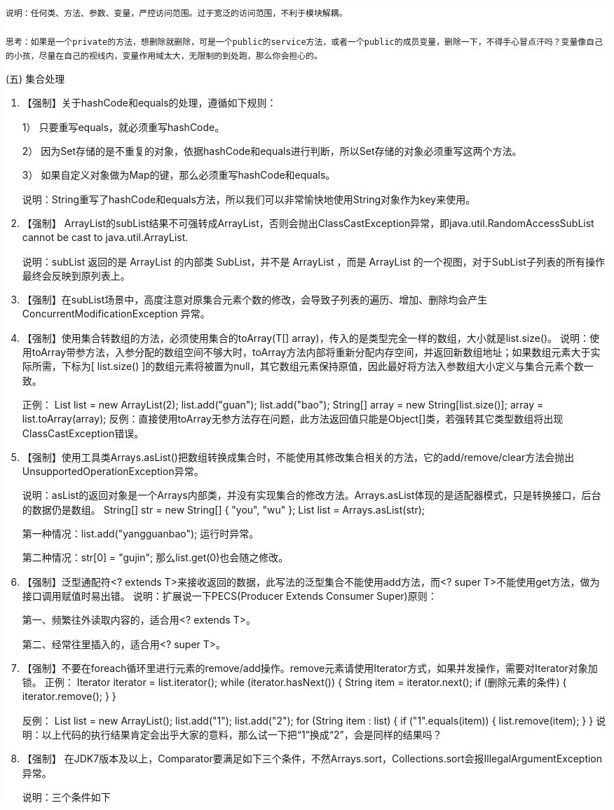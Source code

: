     说明：任何类、方法、参数、变量，严控访问范围。过于宽泛的访问范围，不利于模块解耦。

    思考：如果是一个private的方法，想删除就删除，可是一个public的service方法，或者一个public的成员变量，删除一下，不得手心冒点汗吗？变量像自己的小孩，尽量在自己的视线内，变量作用域太大，无限制的到处跑，那么你会担心的。

(五) 集合处理

1. 【强制】关于hashCode和equals的处理，遵循如下规则：

   1） 只要重写equals，就必须重写hashCode。

   2） 因为Set存储的是不重复的对象，依据hashCode和equals进行判断，所以Set存储的对象必须重写这两个方法。

   3） 如果自定义对象做为Map的键，那么必须重写hashCode和equals。

   说明：String重写了hashCode和equals方法，所以我们可以非常愉快地使用String对象作为key来使用。

2. 【强制】 ArrayList的subList结果不可强转成ArrayList，否则会抛出ClassCastException异常，即java.util.RandomAccessSubList cannot be cast to java.util.ArrayList.

   说明：subList 返回的是 ArrayList 的内部类 SubList，并不是 ArrayList ，而是 ArrayList 的一个视图，对于SubList子列表的所有操作最终会反映到原列表上。

3. 【强制】在subList场景中，高度注意对原集合元素个数的修改，会导致子列表的遍历、增加、删除均会产生ConcurrentModificationException 异常。

4. 【强制】使用集合转数组的方法，必须使用集合的toArray(T[] array)，传入的是类型完全一样的数组，大小就是list.size()。 说明：使用toArray带参方法，入参分配的数组空间不够大时，toArray方法内部将重新分配内存空间，并返回新数组地址；如果数组元素大于实际所需，下标为[ list.size() ]的数组元素将被置为null，其它数组元素保持原值，因此最好将方法入参数组大小定义与集合元素个数一致。

   正例： List<String> list = new ArrayList<String>(2); list.add("guan"); list.add("bao"); String[] array = new String[list.size()]; array = list.toArray(array); 反例：直接使用toArray无参方法存在问题，此方法返回值只能是Object[]类，若强转其它类型数组将出现ClassCastException错误。

5. 【强制】使用工具类Arrays.asList()把数组转换成集合时，不能使用其修改集合相关的方法，它的add/remove/clear方法会抛出UnsupportedOperationException异常。

   说明：asList的返回对象是一个Arrays内部类，并没有实现集合的修改方法。Arrays.asList体现的是适配器模式，只是转换接口，后台的数据仍是数组。 String[] str = new String[] { "you", "wu" }; List list = Arrays.asList(str);

   第一种情况：list.add("yangguanbao"); 运行时异常。

   第二种情况：str[0] = "gujin"; 那么list.get(0)也会随之修改。

6. 【强制】泛型通配符<? extends T>来接收返回的数据，此写法的泛型集合不能使用add方法，而<? super T>不能使用get方法，做为接口调用赋值时易出错。 说明：扩展说一下PECS(Producer Extends Consumer Super)原则：

   第一、频繁往外读取内容的，适合用<? extends T>。

   第二、经常往里插入的，适合用<? super T>。

7. 【强制】不要在foreach循环里进行元素的remove/add操作。remove元素请使用Iterator方式，如果并发操作，需要对Iterator对象加锁。 正例： Iterator<String> iterator = list.iterator(); while (iterator.hasNext()) { String item = iterator.next(); if (删除元素的条件) { iterator.remove(); } }

   反例： List<String> list = new ArrayList<String>(); list.add("1"); list.add("2"); for (String item : list) { if ("1".equals(item)) { list.remove(item); } } 说明：以上代码的执行结果肯定会出乎大家的意料，那么试一下把“1”换成“2”，会是同样的结果吗？

8. 【强制】 在JDK7版本及以上，Comparator要满足如下三个条件，不然Arrays.sort，Collections.sort会报IllegalArgumentException异常。

   说明：三个条件如下
